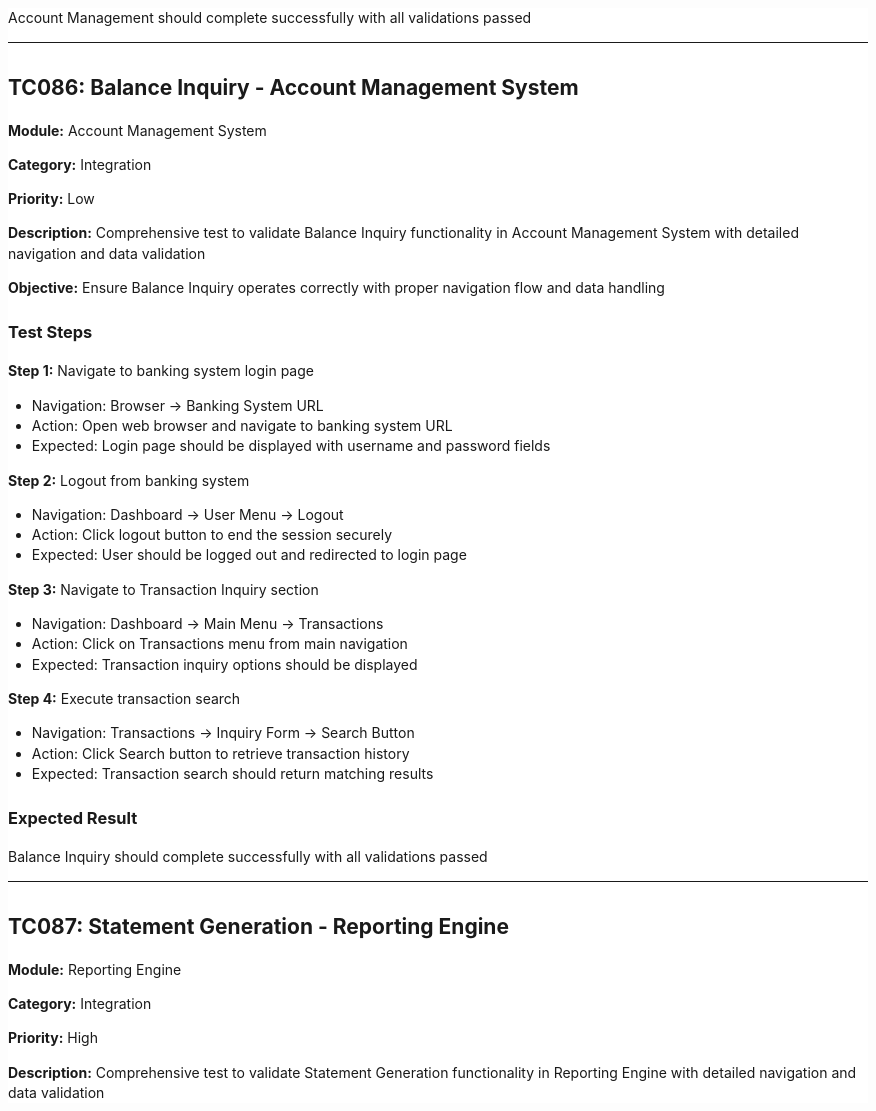 Account Management should complete successfully with all validations passed

---

## TC086: Balance Inquiry - Account Management System

**Module:** Account Management System

**Category:** Integration

**Priority:** Low

**Description:** Comprehensive test to validate Balance Inquiry functionality in Account Management System with detailed navigation and data validation

**Objective:** Ensure Balance Inquiry operates correctly with proper navigation flow and data handling

### Test Steps

**Step 1:** Navigate to banking system login page
- Navigation: Browser -> Banking System URL
- Action: Open web browser and navigate to banking system URL
- Expected: Login page should be displayed with username and password fields

**Step 2:** Logout from banking system
- Navigation: Dashboard -> User Menu -> Logout
- Action: Click logout button to end the session securely
- Expected: User should be logged out and redirected to login page

**Step 3:** Navigate to Transaction Inquiry section
- Navigation: Dashboard -> Main Menu -> Transactions
- Action: Click on Transactions menu from main navigation
- Expected: Transaction inquiry options should be displayed

**Step 4:** Execute transaction search
- Navigation: Transactions -> Inquiry Form -> Search Button
- Action: Click Search button to retrieve transaction history
- Expected: Transaction search should return matching results

### Expected Result

Balance Inquiry should complete successfully with all validations passed

---

## TC087: Statement Generation - Reporting Engine

**Module:** Reporting Engine

**Category:** Integration

**Priority:** High

**Description:** Comprehensive test to validate Statement Generation functionality in Reporting Engine with detailed navigation and data validation
